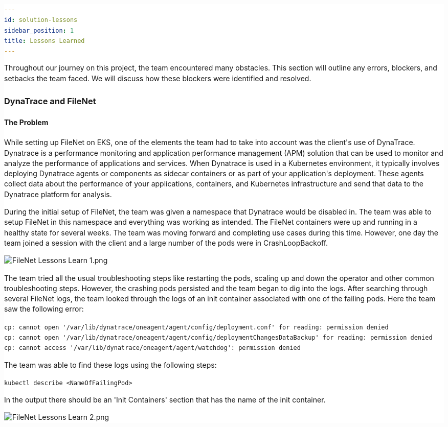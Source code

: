```yaml
---
id: solution-lessons
sidebar_position: 1
title: Lessons Learned
---
```


Throughout our journey on this project, the team encountered many obstacles. This section will outline any errors, blockers, and setbacks the team faced. We will discuss how these blockers were identified and resolved. 

### DynaTrace and FileNet

#### The Problem

While setting up FileNet on EKS, one of the elements the team had to take into account was the client's use of DynaTrace. Dynatrace is a performance monitoring and application performance management (APM) solution that can be used to monitor and analyze the performance of applications and services. When Dynatrace is used in a Kubernetes environment, it typically involves deploying Dynatrace agents or components as sidecar containers or as part of your application's deployment. These agents collect data about the performance of your applications, containers, and Kubernetes infrastructure and send that data to the Dynatrace platform for analysis.

During the initial setup of FileNet, the team was given a namespace that Dynatrace would be disabled in. The team was able to setup FileNet in this namespace and everything was working as intended. The FileNet containers were up and running in a healthy state for several weeks. The team was moving forward and completing use cases during this time. However, one day the team joined a session with the client and a large number of the pods were in CrashLoopBackoff.

![FileNet Lessons Learn 1.png](https://zenhub.ibm.com/images/6442f46ac0371b5acaba3fc4/adcc307e-f0ea-4fda-9aa2-758d9c98e635)

The team tried all the usual troubleshooting steps like restarting the pods, scaling up and down the operator and other common troubleshooting steps. However, the crashing pods persisted and the team began to dig into the logs. After searching through several FileNet logs, the team looked through the logs of an init container associated with one of the failing pods. Here the team saw the following error:

```
cp: cannot open '/var/lib/dynatrace/oneagent/agent/config/deployment.conf' for reading: permission denied
cp: cannot open '/var/lib/dynatrace/oneagent/agent/config/deploymentChangesDataBackup' for reading: permission denied
cp: cannot access '/var/lib/dynatrace/oneagent/agent/watchdog': permission denied 
```

The team was able to find these logs using the following steps:
```
kubectl describe <NameOfFailingPod>
```
In the output there should be an 'Init Containers' section that has the name of the init container. 

![FileNet Lessons Learn 2.png](https://zenhub.ibm.com/images/6442f46ac0371b5acaba3fc4/56736d1a-2cd4-4edd-9eaa-579e542a58d9)
